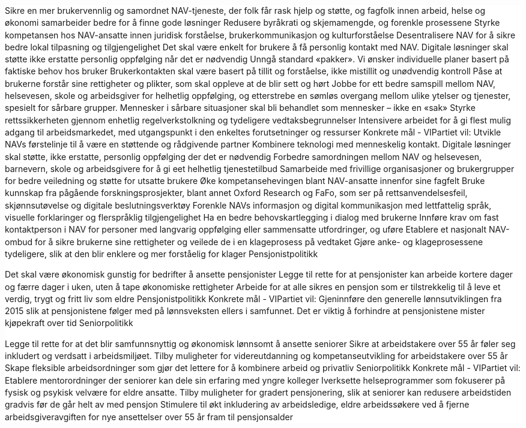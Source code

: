 
Sikre en mer brukervennlig og samordnet NAV-tjeneste, der folk får rask hjelp og støtte, og fagfolk innen arbeid, helse og økonomi samarbeider bedre for å finne gode løsninger
Redusere byråkrati og skjemamengde, og forenkle prosessene
Styrke kompetansen hos NAV-ansatte innen juridisk forståelse, brukerkommunikasjon og kulturforståelse
Desentralisere NAV for å sikre bedre lokal tilpasning og tilgjengelighet
Det skal være enkelt for brukere å få personlig kontakt med NAV. Digitale løsninger skal støtte ikke erstatte personlig oppfølging når det er nødvendig
Unngå standard «pakker». Vi ønsker individuelle planer basert på faktiske behov hos bruker
Brukerkontakten skal være basert på tillit og forståelse, ikke mistillit og unødvendig kontroll
Påse at brukerne forstår sine rettigheter og plikter, som skal oppleve at de blir sett og hørt
Jobbe for ett bedre samspill mellom NAV, helsevesen, skole og arbeidsgiver for helhetlig oppfølging, og etterstrebe en sømløs overgang mellom ulike ytelser og tjenester, spesielt for sårbare grupper.
Mennesker i sårbare situasjoner skal bli behandlet som mennesker – ikke en «sak»
Styrke rettssikkerheten gjennom enhetlig regelverkstolkning og tydeligere vedtaksbegrunnelser
Intensivere arbeidet for å gi flest mulig adgang til arbeidsmarkedet, med utgangspunkt i den enkeltes forutsetninger og ressurser
Konkrete mål - VIPartiet vil:
Utvikle NAVs førstelinje til å være en støttende og rådgivende partner
Kombinere teknologi med menneskelig kontakt. Digitale løsninger skal støtte, ikke erstatte, personlig oppfølging der det er nødvendig
Forbedre samordningen mellom NAV og helsevesen, barnevern, skole og arbeidsgivere for å gi eet helhetlig tjenestetilbud
Samarbeide med frivillige organisasjoner og brukergrupper for bedre veiledning og støtte for utsatte brukere
Øke kompetansehevingen blant NAV-ansatte innenfor sine fagfelt
Bruke kunnskap fra pågående forskningsprosjekter, blant annet Oxford Research og FaFo, som ser på rettsanvendelsesfeil, skjønnsutøvelse og digitale beslutningsverktøy
Forenkle NAVs informasjon og digital kommunikasjon med lettfattelig språk, visuelle forklaringer og flerspråklig tilgjengelighet
Ha en bedre behovskartlegging i dialog med brukerne
Innføre krav om fast kontaktperson i NAV for personer med langvarig oppfølging eller sammensatte utfordringer, og uføre
Etablere et nasjonalt NAV-ombud for å sikre brukerne sine rettigheter og veilede de i en klageprosess på vedtaket
Gjøre anke- og klageprosessene tydeligere, slik at den blir enklere og mer forståelig for klager
Pensjonistpolitikk

Det skal være økonomisk gunstig for bedrifter å ansette pensjonister
Legge til rette for at pensjonister kan arbeide kortere dager og færre dager i uken, uten å tape økonomiske rettigheter
Arbeide for at alle sikres en pensjon som er tilstrekkelig til å leve et verdig, trygt og fritt liv som eldre
Pensjonistpolitikk
Konkrete mål - VIPartiet vil:
Gjeninnføre den generelle lønnsutviklingen fra 2015 slik at pensjonistene følger med på lønnsveksten ellers i samfunnet. Det er viktig å forhindre at pensjonistene mister kjøpekraft over tid
Seniorpolitikk

Legge til rette for at det blir samfunnsnyttig og økonomisk lønnsomt å ansette seniorer
Sikre at arbeidstakere over 55 år føler seg inkludert og verdsatt i arbeidsmiljøet.
Tilby muligheter for videreutdanning og kompetanseutvikling for arbeidstakere over 55 år
Skape fleksible arbeidsordninger som gjør det lettere for å kombinere arbeid og privatliv
Seniorpolitikk
Konkrete mål - VIPartiet vil:
Etablere mentorordninger der seniorer kan dele sin erfaring med yngre kolleger
Iverksette helseprogrammer som fokuserer på fysisk og psykisk velvære for eldre ansatte.
Tilby muligheter for gradert pensjonering, slik at seniorer kan redusere arbeidstiden gradvis før de går helt av med pensjon
Stimulere til økt inkludering av arbeidsledige, eldre arbeidssøkere ved å fjerne arbeidsgiveravgiften for nye ansettelser over 55 år fram til pensjonsalder
